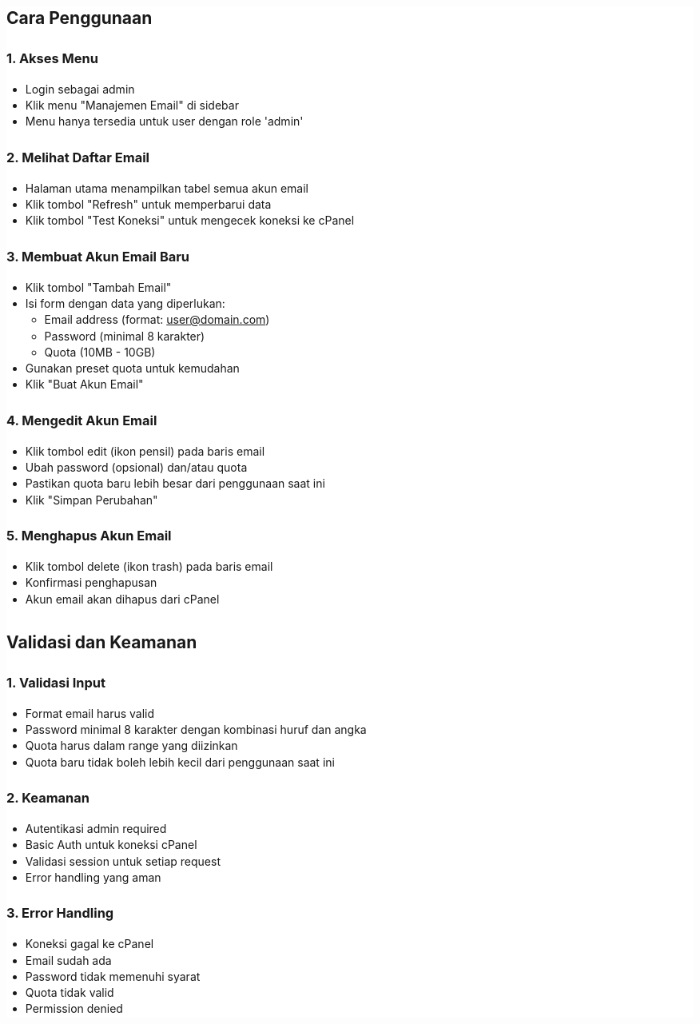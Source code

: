 ## Cara Penggunaan

### 1. Akses Menu
- Login sebagai admin
- Klik menu "Manajemen Email" di sidebar
- Menu hanya tersedia untuk user dengan role 'admin'

### 2. Melihat Daftar Email
- Halaman utama menampilkan tabel semua akun email
- Klik tombol "Refresh" untuk memperbarui data
- Klik tombol "Test Koneksi" untuk mengecek koneksi ke cPanel

### 3. Membuat Akun Email Baru
- Klik tombol "Tambah Email"
- Isi form dengan data yang diperlukan:
  - Email address (format: user@domain.com)
  - Password (minimal 8 karakter)
  - Quota (10MB - 10GB)
- Gunakan preset quota untuk kemudahan
- Klik "Buat Akun Email"

### 4. Mengedit Akun Email
- Klik tombol edit (ikon pensil) pada baris email
- Ubah password (opsional) dan/atau quota
- Pastikan quota baru lebih besar dari penggunaan saat ini
- Klik "Simpan Perubahan"

### 5. Menghapus Akun Email
- Klik tombol delete (ikon trash) pada baris email
- Konfirmasi penghapusan
- Akun email akan dihapus dari cPanel

## Validasi dan Keamanan

### 1. Validasi Input
- Format email harus valid
- Password minimal 8 karakter dengan kombinasi huruf dan angka
- Quota harus dalam range yang diizinkan
- Quota baru tidak boleh lebih kecil dari penggunaan saat ini

### 2. Keamanan
- Autentikasi admin required
- Basic Auth untuk koneksi cPanel
- Validasi session untuk setiap request
- Error handling yang aman

### 3. Error Handling
- Koneksi gagal ke cPanel
- Email sudah ada
- Password tidak memenuhi syarat
- Quota tidak valid
- Permission denied
